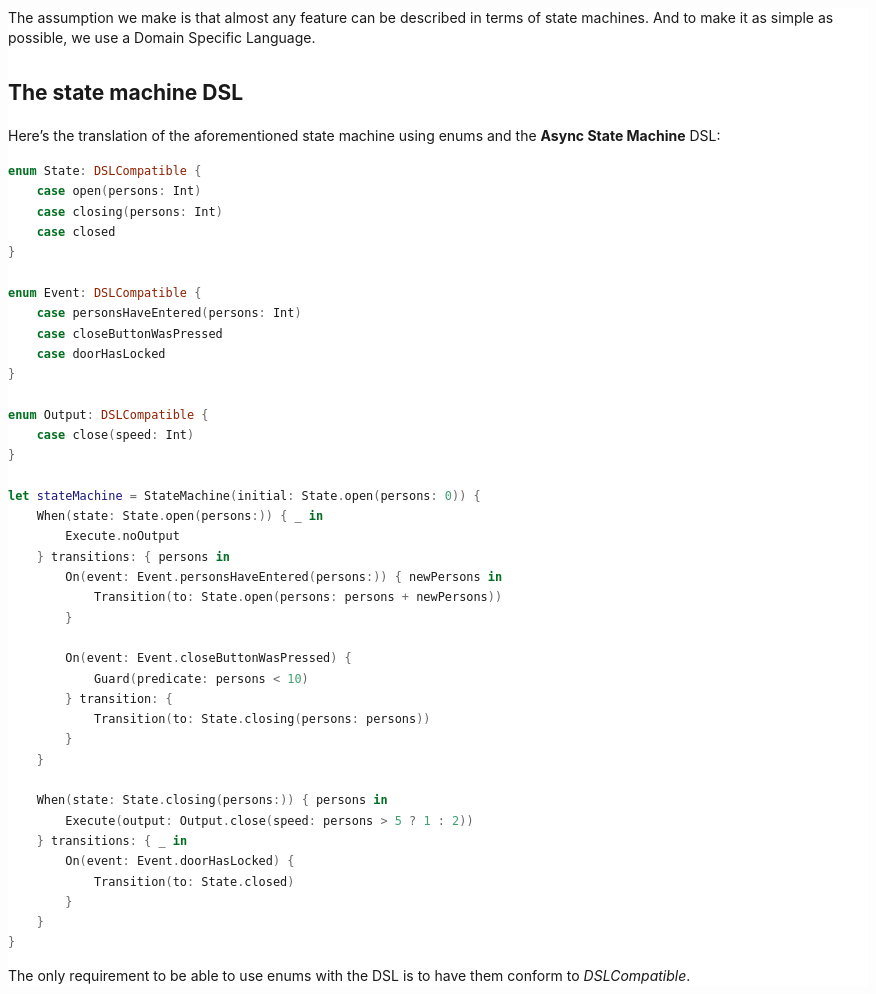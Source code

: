 The assumption we make is that almost any feature can be described in terms of state machines. And to make it as simple as possible, we use a Domain Specific Language.

## The state machine DSL

Here’s the translation of the aforementioned state machine using enums and the **Async State Machine** DSL:

```swift
enum State: DSLCompatible {
    case open(persons: Int)
    case closing(persons: Int)
    case closed
}

enum Event: DSLCompatible {
    case personsHaveEntered(persons: Int)
    case closeButtonWasPressed
    case doorHasLocked
}

enum Output: DSLCompatible {
    case close(speed: Int)
}

let stateMachine = StateMachine(initial: State.open(persons: 0)) { 
    When(state: State.open(persons:)) { _ in
        Execute.noOutput
    } transitions: { persons in
        On(event: Event.personsHaveEntered(persons:)) { newPersons in
            Transition(to: State.open(persons: persons + newPersons))
        }

        On(event: Event.closeButtonWasPressed) { 
            Guard(predicate: persons < 10)
        } transition: { 
            Transition(to: State.closing(persons: persons))
        }
    }
    
    When(state: State.closing(persons:)) { persons in
        Execute(output: Output.close(speed: persons > 5 ? 1 : 2))
    } transitions: { _ in
        On(event: Event.doorHasLocked) {
            Transition(to: State.closed)
        }
    }
}
```

The only requirement to be able to use enums with the DSL is to have them conform to *DSLCompatible*.

